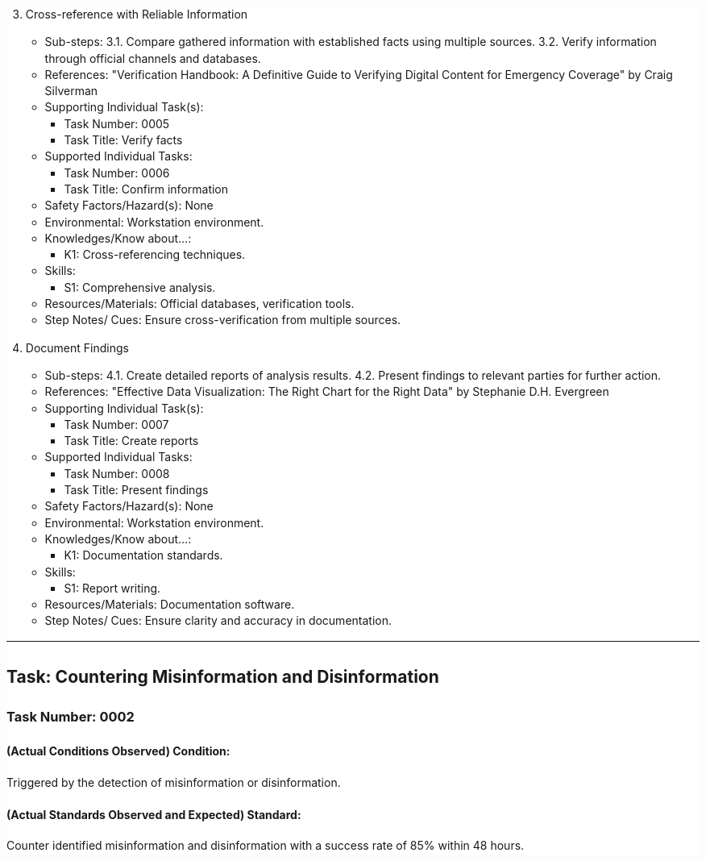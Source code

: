 3. Cross-reference with Reliable Information
    - Sub-steps:
        3.1. Compare gathered information with established facts using multiple sources.
        3.2. Verify information through official channels and databases.
    - References: "Verification Handbook: A Definitive Guide to Verifying Digital Content for Emergency Coverage" by Craig Silverman
    - Supporting Individual Task(s):
        - Task Number: 0005
        - Task Title: Verify facts
    - Supported Individual Tasks: 
        - Task Number: 0006
        - Task Title: Confirm information
    - Safety Factors/Hazard(s): None
    - Environmental: Workstation environment.
    - Knowledges/Know about…: 
        - K1: Cross-referencing techniques.
    - Skills: 
        - S1: Comprehensive analysis.
    - Resources/Materials: Official databases, verification tools.
    - Step Notes/ Cues: Ensure cross-verification from multiple sources.

4. Document Findings
    - Sub-steps:
        4.1. Create detailed reports of analysis results.
        4.2. Present findings to relevant parties for further action.
    - References: "Effective Data Visualization: The Right Chart for the Right Data" by Stephanie D.H. Evergreen
    - Supporting Individual Task(s):
        - Task Number: 0007
        - Task Title: Create reports
    - Supported Individual Tasks: 
        - Task Number: 0008
        - Task Title: Present findings
    - Safety Factors/Hazard(s): None
    - Environmental: Workstation environment.
    - Knowledges/Know about…: 
        - K1: Documentation standards.
    - Skills: 
        - S1: Report writing.
    - Resources/Materials: Documentation software.
    - Step Notes/ Cues: Ensure clarity and accuracy in documentation.

---

## Task: Countering Misinformation and Disinformation
### Task Number: 0002

#### (Actual Conditions Observed) Condition:
Triggered by the detection of misinformation or disinformation.

#### (Actual Standards Observed and Expected) Standard:
Counter identified misinformation and disinformation with a success rate of 85% within 48 hours.
